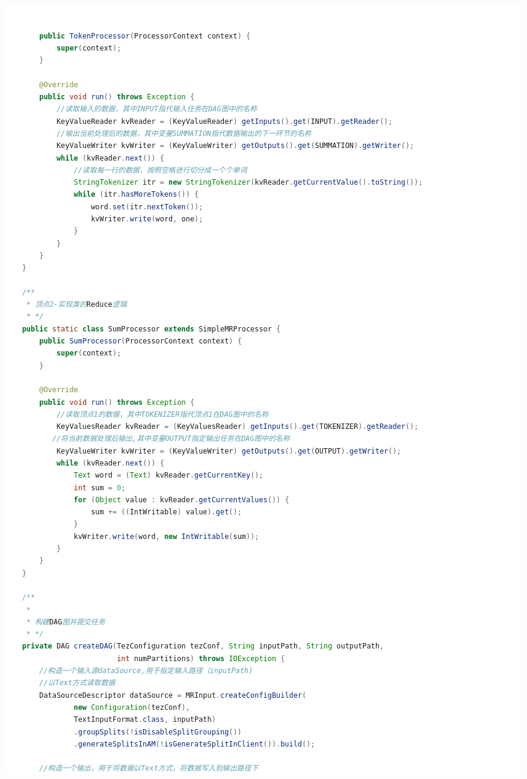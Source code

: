 ``` java


        public TokenProcessor(ProcessorContext context) {
            super(context);
        }

        @Override
        public void run() throws Exception {
            //读取输入的数据，其中INPUT指代输入任务在DAG图中的名称
            KeyValueReader kvReader = (KeyValueReader) getInputs().get(INPUT).getReader();
            //输出当前处理后的数据，其中变量SUMMATION指代数据输出的下一环节的名称
            KeyValueWriter kvWriter = (KeyValueWriter) getOutputs().get(SUMMATION).getWriter();
            while (kvReader.next()) {
                //读取每一行的数据，按照空格进行切分成一个个单词
                StringTokenizer itr = new StringTokenizer(kvReader.getCurrentValue().toString());
                while (itr.hasMoreTokens()) {
                    word.set(itr.nextToken());
                    kvWriter.write(word, one);
                }
            }
        }
    }

    /**
     * 顶点2-实现类的Reduce逻辑
     * */
    public static class SumProcessor extends SimpleMRProcessor {
        public SumProcessor(ProcessorContext context) {
            super(context);
        }

        @Override
        public void run() throws Exception {
            //读取顶点1的数据，其中TOKENIZER指代顶点1在DAG图中的名称
            KeyValuesReader kvReader = (KeyValuesReader) getInputs().get(TOKENIZER).getReader();
           //将当前数据处理后输出,其中变量OUTPUT指定输出任务在DAG图中的名称
            KeyValueWriter kvWriter = (KeyValueWriter) getOutputs().get(OUTPUT).getWriter();
            while (kvReader.next()) {
                Text word = (Text) kvReader.getCurrentKey();
                int sum = 0;
                for (Object value : kvReader.getCurrentValues()) {
                    sum += ((IntWritable) value).get();
                }
                kvWriter.write(word, new IntWritable(sum));
            }
        }
    }

    /**
     *
     * 构建DAG图并提交任务
     * */
    private DAG createDAG(TezConfiguration tezConf, String inputPath, String outputPath,
                          int numPartitions) throws IOException {
        //构造一个输入源dataSource,用于指定输入路径（inputPath)
        //以Text方式读取数据
        DataSourceDescriptor dataSource = MRInput.createConfigBuilder(
                new Configuration(tezConf),
                TextInputFormat.class, inputPath)
                .groupSplits(!isDisableSplitGrouping())
                .generateSplitsInAM(!isGenerateSplitInClient()).build();

        //构造一个输出，用于将数据以Text方式，将数据写入到输出路径下
```